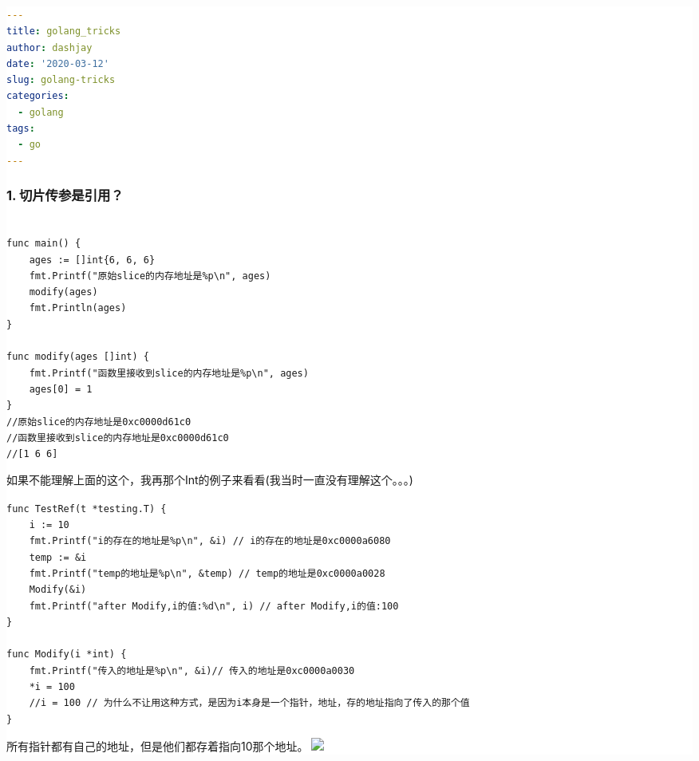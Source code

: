 ```yaml
---
title: golang_tricks
author: dashjay
date: '2020-03-12'
slug: golang-tricks
categories:
  - golang
tags:
  - go
---
```

### 1. 切片传参是引用？
```

func main() {
    ages := []int{6, 6, 6}
    fmt.Printf("原始slice的内存地址是%p\n", ages)
    modify(ages)
    fmt.Println(ages)
}

func modify(ages []int) {
    fmt.Printf("函数里接收到slice的内存地址是%p\n", ages)
    ages[0] = 1
}
//原始slice的内存地址是0xc0000d61c0
//函数里接收到slice的内存地址是0xc0000d61c0
//[1 6 6]
```

如果不能理解上面的这个，我再那个Int的例子来看看(我当时一直没有理解这个。。。)

```
func TestRef(t *testing.T) {
	i := 10
	fmt.Printf("i的存在的地址是%p\n", &i) // i的存在的地址是0xc0000a6080
	temp := &i
	fmt.Printf("temp的地址是%p\n", &temp) // temp的地址是0xc0000a0028
	Modify(&i)
	fmt.Printf("after Modify,i的值:%d\n", i) // after Modify,i的值:100
}

func Modify(i *int) {
	fmt.Printf("传入的地址是%p\n", &i)// 传入的地址是0xc0000a0030
	*i = 100
	//i = 100 // 为什么不让用这种方式，是因为i本身是一个指针，地址，存的地址指向了传入的那个值
}
```
所有指针都有自己的地址，但是他们都存着指向10那个地址。
![](/post/2020-03-12-golang-tricks_files/image-20200312223351464.png)
